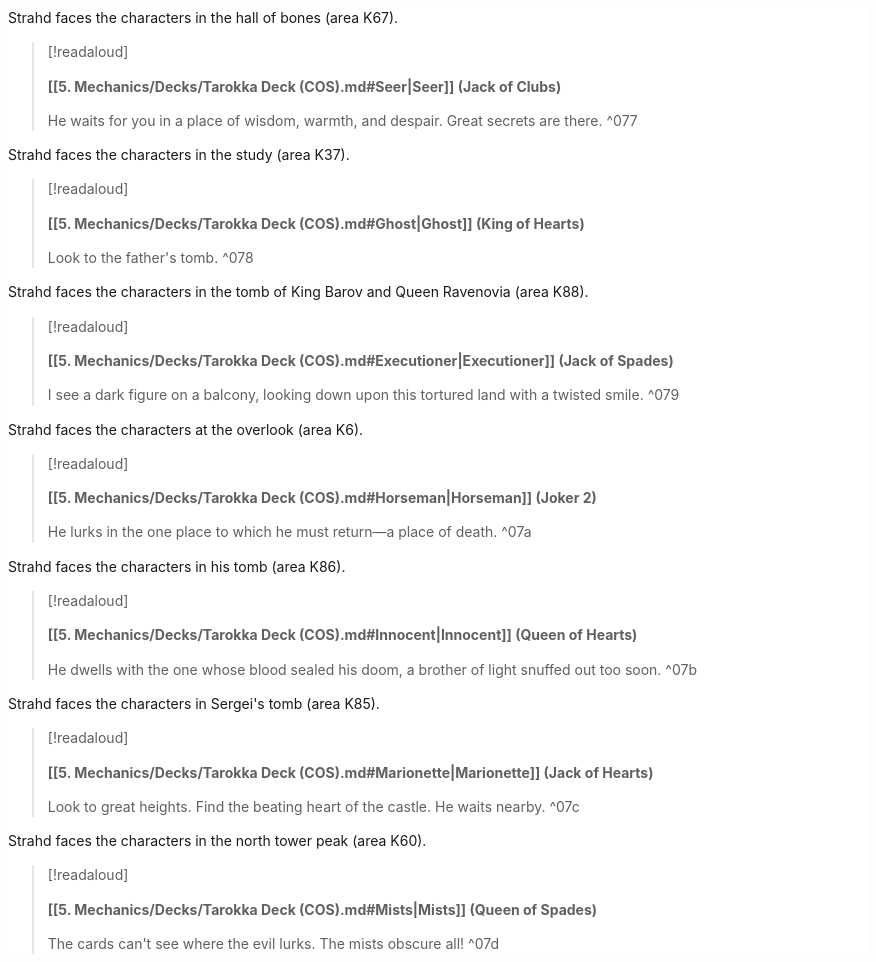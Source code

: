 Strahd faces the characters in the hall of bones (area K67).

> [!readaloud] 
> 
> **[[5. Mechanics/Decks/Tarokka Deck (COS).md#Seer\|Seer]] (Jack of Clubs)**
> 
> He waits for you in a place of wisdom, warmth, and despair. Great secrets are there.
^077

Strahd faces the characters in the study (area K37).

> [!readaloud] 
> 
> **[[5. Mechanics/Decks/Tarokka Deck (COS).md#Ghost\|Ghost]] (King of Hearts)**
> 
> Look to the father's tomb.
^078

Strahd faces the characters in the tomb of King Barov and Queen Ravenovia (area K88).

> [!readaloud] 
> 
> **[[5. Mechanics/Decks/Tarokka Deck (COS).md#Executioner\|Executioner]] (Jack of Spades)**
> 
> I see a dark figure on a balcony, looking down upon this tortured land with a twisted smile.
^079

Strahd faces the characters at the overlook (area K6).

> [!readaloud] 
> 
> **[[5. Mechanics/Decks/Tarokka Deck (COS).md#Horseman\|Horseman]] (Joker 2)**
> 
> He lurks in the one place to which he must return—a place of death.
^07a

Strahd faces the characters in his tomb (area K86).

> [!readaloud] 
> 
> **[[5. Mechanics/Decks/Tarokka Deck (COS).md#Innocent\|Innocent]] (Queen of Hearts)**
> 
> He dwells with the one whose blood sealed his doom, a brother of light snuffed out too soon.
^07b

Strahd faces the characters in Sergei's tomb (area K85).

> [!readaloud] 
> 
> **[[5. Mechanics/Decks/Tarokka Deck (COS).md#Marionette\|Marionette]] (Jack of Hearts)**
> 
> Look to great heights. Find the beating heart of the castle. He waits nearby.
^07c

Strahd faces the characters in the north tower peak (area K60).

> [!readaloud] 
> 
> **[[5. Mechanics/Decks/Tarokka Deck (COS).md#Mists\|Mists]] (Queen of Spades)**
> 
> The cards can't see where the evil lurks. The mists obscure all!
^07d
